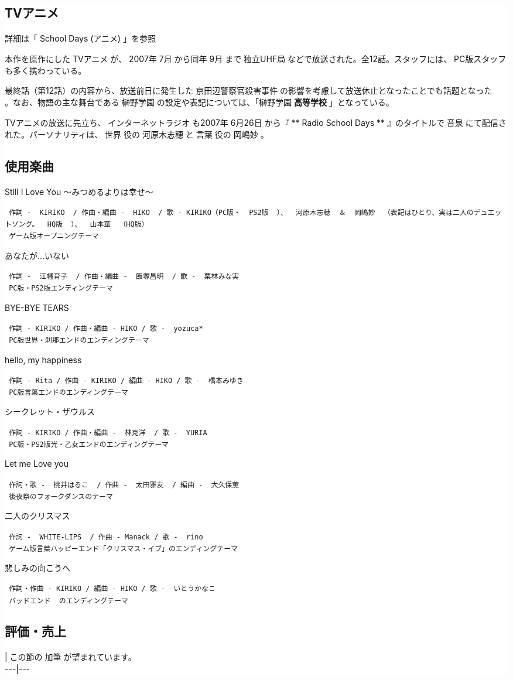 ##  TVアニメ



詳細は「  School Days (アニメ)  」を参照

本作を原作にした  TVアニメ  が、  2007年  7月  から同年  9月  まで  独立UHF局  などで放送された。全12話。スタッフには、
PC版スタッフ  も多く携わっている。

最終話（第12話）の内容から、放送前日に発生した  京田辺警察官殺害事件  の影響を考慮して放送休止となったことでも話題となった    
    。なお、物語の主な舞台である  榊野学園  の設定や表記については、「榊野学園 **高等学校** 」となっている。

TVアニメの放送に先立ち、  インターネットラジオ  も2007年  6月26日  から『 ** Radio School Days  ** 』のタイトルで
音泉  にて配信された。パーソナリティは、  世界  役の  河原木志穂  と  言葉  役の  岡嶋妙  。

##  使用楽曲



Still I Love You 〜みつめるよりは幸せ〜

     作詞 -  KIRIKO  / 作曲・編曲 -  HIKO  / 歌 - KIRIKO（PC版・  PS2版  ）、  河原木志穂  ＆  岡嶋妙  （表記はひとり、実は二人のデュエットソング。  HQ版  ）、  山本華  （HQ版） 
     ゲーム版オープニングテーマ 
あなたが…いない

     作詞 -  江幡育子  / 作曲・編曲 -  飯塚昌明  / 歌 -  栗林みな実 
     PC版・PS2版エンディングテーマ 
BYE-BYE TEARS

     作詞 - KIRIKO / 作曲・編曲 - HIKO / 歌 -  yozuca* 
     PC版世界・刹那エンドのエンディングテーマ 
hello, my happiness

     作詞 - Rita / 作曲 - KIRIKO / 編曲 - HIKO / 歌 -  橋本みゆき 
     PC版言葉エンドのエンディングテーマ 
シークレット・ザウルス

     作詞 - KIRIKO / 作曲・編曲 -  林克洋  / 歌 -  YURIA 
     PC版・PS2版光・乙女エンドのエンディングテーマ 
Let me Love you

     作詞・歌 -  桃井はるこ  / 作曲 -  太田雅友  / 編曲 -  大久保薫 
     後夜祭のフォークダンスのテーマ 
二人のクリスマス

     作詞 -  WHITE-LIPS  / 作曲 - Manack / 歌 -  rino 
     ゲーム版言葉ハッピーエンド「クリスマス・イブ」のエンディングテーマ 
悲しみの向こうへ

     作詞・作曲 - KIRIKO / 編曲 - HIKO / 歌 -  いとうかなこ 
     バッドエンド  のエンディングテーマ 

##  評価・売上



|  この節の  加筆  が望まれています。  
---|---  
  